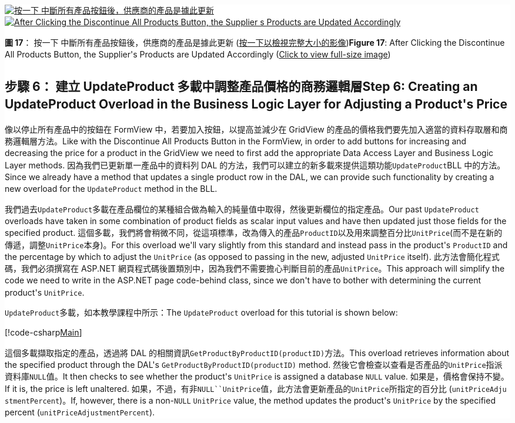 <span data-ttu-id="74d78-244">[![按一下 中斷所有產品按鈕後，供應商的產品是據此更新](adding-and-responding-to-buttons-to-a-gridview-cs/_static/image46.png)](adding-and-responding-to-buttons-to-a-gridview-cs/_static/image45.png)</span><span class="sxs-lookup"><span data-stu-id="74d78-244">[![After Clicking the Discontinue All Products Button, the Supplier s Products are Updated Accordingly](adding-and-responding-to-buttons-to-a-gridview-cs/_static/image46.png)](adding-and-responding-to-buttons-to-a-gridview-cs/_static/image45.png)</span></span>

<span data-ttu-id="74d78-245">**圖 17**： 按一下 中斷所有產品按鈕後，供應商的產品是據此更新 ([按一下以檢視完整大小的影像](adding-and-responding-to-buttons-to-a-gridview-cs/_static/image47.png))</span><span class="sxs-lookup"><span data-stu-id="74d78-245">**Figure 17**: After Clicking the Discontinue All Products Button, the Supplier's Products are Updated Accordingly ([Click to view full-size image](adding-and-responding-to-buttons-to-a-gridview-cs/_static/image47.png))</span></span>


## <a name="step-6-creating-an-updateproduct-overload-in-the-business-logic-layer-for-adjusting-a-products-price"></a><span data-ttu-id="74d78-246">步驟 6： 建立 UpdateProduct 多載中調整產品價格的商務邏輯層</span><span class="sxs-lookup"><span data-stu-id="74d78-246">Step 6: Creating an UpdateProduct Overload in the Business Logic Layer for Adjusting a Product's Price</span></span>

<span data-ttu-id="74d78-247">像以停止所有產品中的按鈕在 FormView 中，若要加入按鈕，以提高並減少在 GridView 的產品的價格我們要先加入適當的資料存取層和商務邏輯層方法。</span><span class="sxs-lookup"><span data-stu-id="74d78-247">Like with the Discontinue All Products Button in the FormView, in order to add buttons for increasing and decreasing the price for a product in the GridView we need to first add the appropriate Data Access Layer and Business Logic Layer methods.</span></span> <span data-ttu-id="74d78-248">因為我們已更新單一產品中的資料列 DAL 的方法，我們可以建立的新多載來提供這類功能`UpdateProduct`BLL 中的方法。</span><span class="sxs-lookup"><span data-stu-id="74d78-248">Since we already have a method that updates a single product row in the DAL, we can provide such functionality by creating a new overload for the `UpdateProduct` method in the BLL.</span></span>

<span data-ttu-id="74d78-249">我們過去`UpdateProduct`多載在產品欄位的某種組合做為輸入的純量值中取得，然後更新欄位的指定產品。</span><span class="sxs-lookup"><span data-stu-id="74d78-249">Our past `UpdateProduct` overloads have taken in some combination of product fields as scalar input values and have then updated just those fields for the specified product.</span></span> <span data-ttu-id="74d78-250">這個多載，我們將會稍微不同，從這項標準，改為傳入的產品`ProductID`以及用來調整百分比`UnitPrice`(而不是在新的傳遞，調整`UnitPrice`本身)。</span><span class="sxs-lookup"><span data-stu-id="74d78-250">For this overload we'll vary slightly from this standard and instead pass in the product's `ProductID` and the percentage by which to adjust the `UnitPrice` (as opposed to passing in the new, adjusted `UnitPrice` itself).</span></span> <span data-ttu-id="74d78-251">此方法會簡化程式碼，我們必須撰寫在 ASP.NET 網頁程式碼後置類別中，因為我們不需要擔心判斷目前的產品`UnitPrice`。</span><span class="sxs-lookup"><span data-stu-id="74d78-251">This approach will simplify the code we need to write in the ASP.NET page code-behind class, since we don't have to bother with determining the current product's `UnitPrice`.</span></span>

<span data-ttu-id="74d78-252">`UpdateProduct`多載，如本教學課程中所示：</span><span class="sxs-lookup"><span data-stu-id="74d78-252">The `UpdateProduct` overload for this tutorial is shown below:</span></span>

[!code-csharp[Main](adding-and-responding-to-buttons-to-a-gridview-cs/samples/sample8.cs)]

<span data-ttu-id="74d78-253">這個多載擷取指定的產品，透過將 DAL 的相關資訊`GetProductByProductID(productID)`方法。</span><span class="sxs-lookup"><span data-stu-id="74d78-253">This overload retrieves information about the specified product through the DAL's `GetProductByProductID(productID)` method.</span></span> <span data-ttu-id="74d78-254">然後它會檢查以查看是否產品的`UnitPrice`指派資料庫`NULL`值。</span><span class="sxs-lookup"><span data-stu-id="74d78-254">It then checks to see whether the product's `UnitPrice` is assigned a database `NULL` value.</span></span> <span data-ttu-id="74d78-255">如果是，價格會保持不變。</span><span class="sxs-lookup"><span data-stu-id="74d78-255">If it is, the price is left unaltered.</span></span> <span data-ttu-id="74d78-256">如果，不過，有非`NULL``UnitPrice`值，此方法會更新產品的`UnitPrice`所指定的百分比 (`unitPriceAdjustmentPercent`)。</span><span class="sxs-lookup"><span data-stu-id="74d78-256">If, however, there is a non-`NULL` `UnitPrice` value, the method updates the product's `UnitPrice` by the specified percent (`unitPriceAdjustmentPercent`).</span></span>
